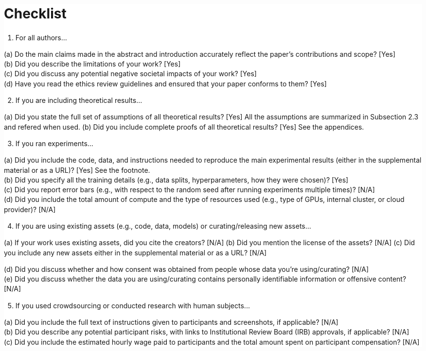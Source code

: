 # Checklist  

1. For all authors...  

(a) Do the main claims made in the abstract and introduction accurately reflect the paper’s contributions and scope? [Yes]   
(b) Did you describe the limitations of your work? [Yes]   
(c) Did you discuss any potential negative societal impacts of your work? [Yes]   
(d) Have you read the ethics review guidelines and ensured that your paper conforms to them? [Yes]  

2. If you are including theoretical results...  

(a) Did you state the full set of assumptions of all theoretical results? [Yes] All the assumptions are summarized in Subsection 2.3 and refered when used. (b) Did you include complete proofs of all theoretical results? [Yes] See the appendices.  

3. If you ran experiments...  

(a) Did you include the code, data, and instructions needed to reproduce the main experimental results (either in the supplemental material or as a URL)? [Yes] See the footnote.   
(b) Did you specify all the training details (e.g., data splits, hyperparameters, how they were chosen)? [Yes]   
(c) Did you report error bars (e.g., with respect to the random seed after running experiments multiple times)? [N/A]   
(d) Did you include the total amount of compute and the type of resources used (e.g., type of GPUs, internal cluster, or cloud provider)? [N/A]  

4. If you are using existing assets (e.g., code, data, models) or curating/releasing new assets...  

(a) If your work uses existing assets, did you cite the creators? [N/A] (b) Did you mention the license of the assets? [N/A] (c) Did you include any new assets either in the supplemental material or as a URL? [N/A]  

(d) Did you discuss whether and how consent was obtained from people whose data you’re using/curating? [N/A]   
(e) Did you discuss whether the data you are using/curating contains personally identifiable information or offensive content? [N/A]  

5. If you used crowdsourcing or conducted research with human subjects...  

(a) Did you include the full text of instructions given to participants and screenshots, if applicable? [N/A]   
(b) Did you describe any potential participant risks, with links to Institutional Review Board (IRB) approvals, if applicable? [N/A]   
(c) Did you include the estimated hourly wage paid to participants and the total amount spent on participant compensation? [N/A]  